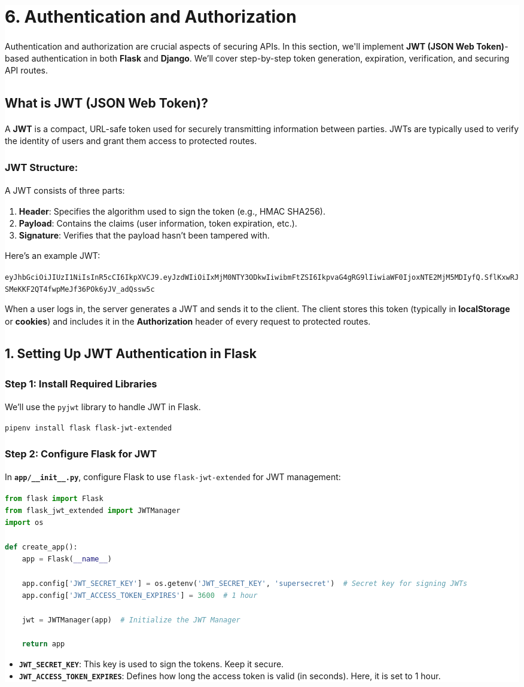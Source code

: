 # **6. Authentication and Authorization**

Authentication and authorization are crucial aspects of securing APIs. In this section, we'll implement **JWT (JSON Web Token)**-based authentication in both **Flask** and **Django**. We’ll cover step-by-step token generation, expiration, verification, and securing API routes.

## **What is JWT (JSON Web Token)?**

A **JWT** is a compact, URL-safe token used for securely transmitting information between parties. JWTs are typically used to verify the identity of users and grant them access to protected routes.

### **JWT Structure:**
A JWT consists of three parts:
1. **Header**: Specifies the algorithm used to sign the token (e.g., HMAC SHA256).
2. **Payload**: Contains the claims (user information, token expiration, etc.).
3. **Signature**: Verifies that the payload hasn’t been tampered with.

Here’s an example JWT:
```
eyJhbGciOiJIUzI1NiIsInR5cCI6IkpXVCJ9.eyJzdWIiOiIxMjM0NTY3ODkwIiwibmFtZSI6IkpvaG4gRG9lIiwiaWF0IjoxNTE2MjM5MDIyfQ.SflKxwRJSMeKKF2QT4fwpMeJf36POk6yJV_adQssw5c
```

When a user logs in, the server generates a JWT and sends it to the client. The client stores this token (typically in **localStorage** or **cookies**) and includes it in the **Authorization** header of every request to protected routes.

## **1. Setting Up JWT Authentication in Flask**

### **Step 1: Install Required Libraries**
We’ll use the `pyjwt` library to handle JWT in Flask.

```bash
pipenv install flask flask-jwt-extended
```

### **Step 2: Configure Flask for JWT**
In **`app/__init__.py`**, configure Flask to use `flask-jwt-extended` for JWT management:

```python
from flask import Flask
from flask_jwt_extended import JWTManager
import os

def create_app():
    app = Flask(__name__)

    app.config['JWT_SECRET_KEY'] = os.getenv('JWT_SECRET_KEY', 'supersecret')  # Secret key for signing JWTs
    app.config['JWT_ACCESS_TOKEN_EXPIRES'] = 3600  # 1 hour

    jwt = JWTManager(app)  # Initialize the JWT Manager

    return app
```
- **`JWT_SECRET_KEY`**: This key is used to sign the tokens. Keep it secure.
- **`JWT_ACCESS_TOKEN_EXPIRES`**: Defines how long the access token is valid (in seconds). Here, it is set to 1 hour.
